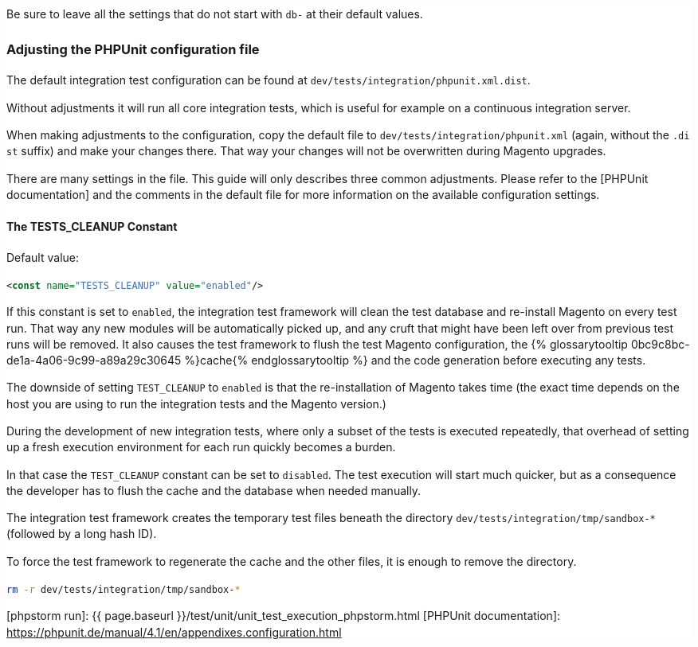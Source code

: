 <div class="bs-callout bs-callout-info" id="info">
  <p>Be sure to leave all the settings that do not start with <code>db-</code> at their default values.</p>
</div>

### Adjusting the PHPUnit configuration file

The default integration test configuration can be found at `dev/tests/integration/phpunit.xml.dist`.

Without adjustments it will run all core integration tests, which is useful for example on a continuous integration server.

When making adjustments to the configuration, copy the default file to `dev/tests/integration/phpunit.xml` (again, without the `.dist` suffix) and make your changes there. That way your changes will not be overwritten during Magento upgrades.

There are many settings in the file.
This guide will only describes three common adjustments.
Please refer to the [PHPUnit documentation] and the comments in the default file for more information on the available configuration settings.

#### The TESTS_CLEANUP Constant

Default value:

```xml
<const name="TESTS_CLEANUP" value="enabled"/>
```

If this constant is set to `enabled`, the integration test framework will clean the test database and re-install Magento on every test run.
That way any new modules will be automatically picked up, and any cruft that might have been left over from previous test runs will be removed.
It also causes the test framework to flush the test Magento configuration, the {% glossarytooltip 0bc9c8bc-de1a-4a06-9c99-a89a29c30645 %}cache{% endglossarytooltip %} and the code generation before executing any tests.

The downside of setting `TEST_CLEANUP` to `enabled` is that the re-installation of Magento takes time (the exact time depends on the host you are using to run the integration tests and the Magento version.)

During the development of new integration tests, where only a subset of the tests is executed repeatedly, that overhead of setting up a fresh execution environment for each run quickly becomes a burden.

In that case the `TEST_CLEANUP` constant can be set to `disabled`.
The test execution will start much quicker, but as a consequence the developer has to flush the cache and the database when needed manually.

The integration test framework creates the temporary test files beneath the directory
`dev/tests/integration/tmp/sandbox-*` (followed by a long hash ID).

To force the test framework to regenerate the cache and the other files, it is enough to remove the directory.

```bash
rm -r dev/tests/integration/tmp/sandbox-*
```


[setup]: #setup
[cli run]: #cli-run
[phpstorm run]: {{ page.baseurl }}/test/unit/unit_test_execution_phpstorm.html
[PHPUnit documentation]: https://phpunit.de/manual/4.1/en/appendixes.configuration.html